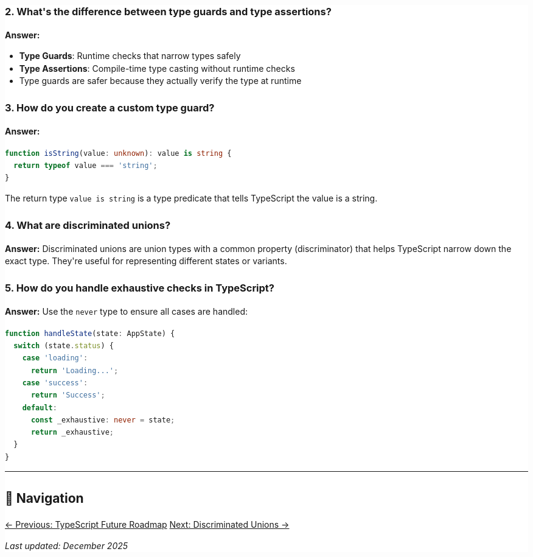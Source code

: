 ### **2. What's the difference between type guards and type assertions?**

**Answer:**
- **Type Guards**: Runtime checks that narrow types safely
- **Type Assertions**: Compile-time type casting without runtime checks
- Type guards are safer because they actually verify the type at runtime

### **3. How do you create a custom type guard?**

**Answer:**
```typescript
function isString(value: unknown): value is string {
  return typeof value === 'string';
}
```
The return type `value is string` is a type predicate that tells TypeScript the value is a string.

### **4. What are discriminated unions?**

**Answer:**
Discriminated unions are union types with a common property (discriminator) that helps TypeScript narrow down the exact type. They're useful for representing different states or variants.

### **5. How do you handle exhaustive checks in TypeScript?**

**Answer:**
Use the `never` type to ensure all cases are handled:
```typescript
function handleState(state: AppState) {
  switch (state.status) {
    case 'loading':
      return 'Loading...';
    case 'success':
      return 'Success';
    default:
      const _exhaustive: never = state;
      return _exhaustive;
  }
}
```

---

## 🧭 Navigation

<div class="navigation">
  <a href="../07-TypeScript-Libraries-Ecosystem/04-TypeScript-Future-Roadmap.md" class="nav-button">← Previous: TypeScript Future Roadmap</a>
  <a href="02-Discriminated-Unions.md" class="nav-button">Next: Discriminated Unions →</a>
</div>

*Last updated: December 2025*
